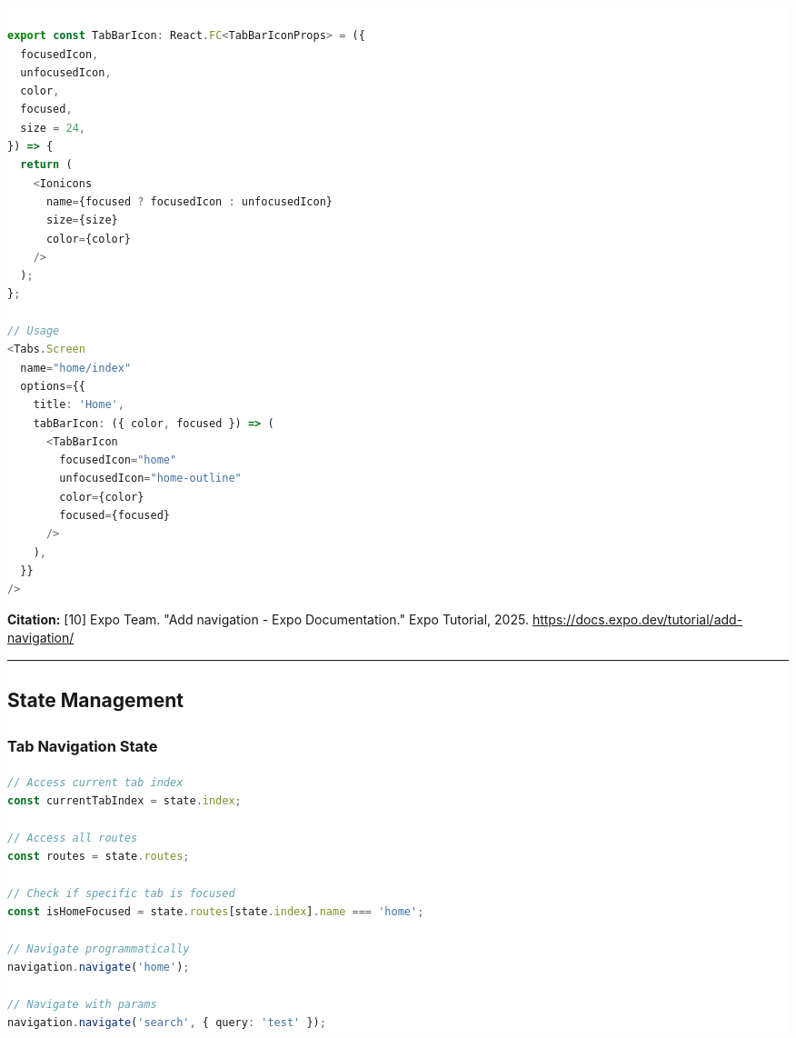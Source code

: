 ```typescript

export const TabBarIcon: React.FC<TabBarIconProps> = ({
  focusedIcon,
  unfocusedIcon,
  color,
  focused,
  size = 24,
}) => {
  return (
    <Ionicons
      name={focused ? focusedIcon : unfocusedIcon}
      size={size}
      color={color}
    />
  );
};

// Usage
<Tabs.Screen
  name="home/index"
  options={{
    title: 'Home',
    tabBarIcon: ({ color, focused }) => (
      <TabBarIcon
        focusedIcon="home"
        unfocusedIcon="home-outline"
        color={color}
        focused={focused}
      />
    ),
  }}
/>
```

**Citation:**
[10] Expo Team. "Add navigation - Expo Documentation." Expo Tutorial, 2025. https://docs.expo.dev/tutorial/add-navigation/

---

## State Management

### Tab Navigation State

```typescript
// Access current tab index
const currentTabIndex = state.index;

// Access all routes
const routes = state.routes;

// Check if specific tab is focused
const isHomeFocused = state.routes[state.index].name === 'home';

// Navigate programmatically
navigation.navigate('home');

// Navigate with params
navigation.navigate('search', { query: 'test' });
```
